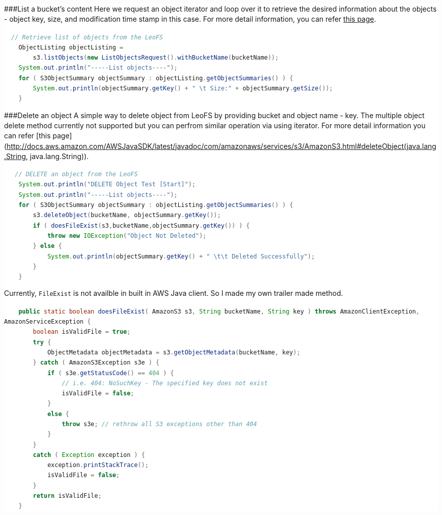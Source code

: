 ###List a bucket’s content
Here we request an object iterator and loop over it to retrieve the desired information about the objects - object key, size, and modification time stamp in this case. For more detail information, you can refer [this page](http://docs.aws.amazon.com/AWSJavaSDK/latest/javadoc/com/amazonaws/services/s3/AmazonS3.html#listObjects(java.lang.String)).

```java
  // Retrieve list of objects from the LeoFS
    ObjectListing objectListing =
        s3.listObjects(new ListObjectsRequest().withBucketName(bucketName));
    System.out.println("-----List objects----");
    for ( S3ObjectSummary objectSummary : objectListing.getObjectSummaries() ) {
        System.out.println(objectSummary.getKey() + " \t Size:" + objectSummary.getSize());
    }
```

###Delete an object
A simple way to delete object from LeoFS by providing bucket and object name - key. The multiple object delete method currently not supported but you can perfrom similar operation via using iterator. For more detail information you can refer [this page](http://docs.aws.amazon.com/AWSJavaSDK/latest/javadoc/com/amazonaws/services/s3/AmazonS3.html#deleteObject(java.lang.String, java.lang.String)).

```java
   // DELETE an object from the LeoFS
    System.out.println("DELETE Object Test [Start]");
    System.out.println("-----List objects----");
    for ( S3ObjectSummary objectSummary : objectListing.getObjectSummaries() ) {
        s3.deleteObject(bucketName, objectSummary.getKey());
        if ( doesFileExist(s3,bucketName,objectSummary.getKey()) ) {
            throw new IOException("Object Not Deleted");
        } else {
            System.out.println(objectSummary.getKey() + " \t\t Deleted Successfully");
        }
    }
```
Currently, ``FileExist`` is not availble in built in AWS Java client. So I made my own trailer made method.
```java
    public static boolean doesFileExist( AmazonS3 s3, String bucketName, String key ) throws AmazonClientException,           AmazonServiceException {
        boolean isValidFile = true;
        try {
            ObjectMetadata objectMetadata = s3.getObjectMetadata(bucketName, key);
        } catch ( AmazonS3Exception s3e ) {
            if ( s3e.getStatusCode() == 404 ) {
                // i.e. 404: NoSuchKey - The specified key does not exist
                isValidFile = false;
            }
            else {
                throw s3e; // rethrow all S3 exceptions other than 404 
            }
        }
        catch ( Exception exception ) {
            exception.printStackTrace();
            isValidFile = false;
        }
        return isValidFile;
    }
```
